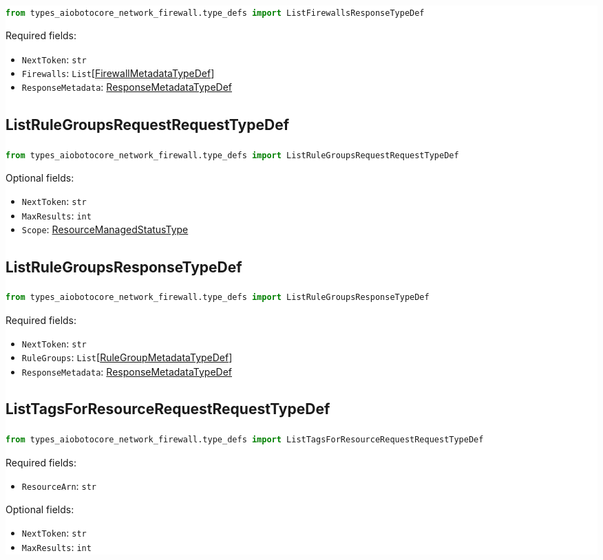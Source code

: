 ```python
from types_aiobotocore_network_firewall.type_defs import ListFirewallsResponseTypeDef
```

Required fields:

- `NextToken`: `str`
- `Firewalls`:
  `List`\[[FirewallMetadataTypeDef](./type_defs.md#firewallmetadatatypedef)\]
- `ResponseMetadata`:
  [ResponseMetadataTypeDef](./type_defs.md#responsemetadatatypedef)

<a id="listrulegroupsrequestrequesttypedef"></a>

## ListRuleGroupsRequestRequestTypeDef

```python
from types_aiobotocore_network_firewall.type_defs import ListRuleGroupsRequestRequestTypeDef
```

Optional fields:

- `NextToken`: `str`
- `MaxResults`: `int`
- `Scope`: [ResourceManagedStatusType](./literals.md#resourcemanagedstatustype)

<a id="listrulegroupsresponsetypedef"></a>

## ListRuleGroupsResponseTypeDef

```python
from types_aiobotocore_network_firewall.type_defs import ListRuleGroupsResponseTypeDef
```

Required fields:

- `NextToken`: `str`
- `RuleGroups`:
  `List`\[[RuleGroupMetadataTypeDef](./type_defs.md#rulegroupmetadatatypedef)\]
- `ResponseMetadata`:
  [ResponseMetadataTypeDef](./type_defs.md#responsemetadatatypedef)

<a id="listtagsforresourcerequestrequesttypedef"></a>

## ListTagsForResourceRequestRequestTypeDef

```python
from types_aiobotocore_network_firewall.type_defs import ListTagsForResourceRequestRequestTypeDef
```

Required fields:

- `ResourceArn`: `str`

Optional fields:

- `NextToken`: `str`
- `MaxResults`: `int`
